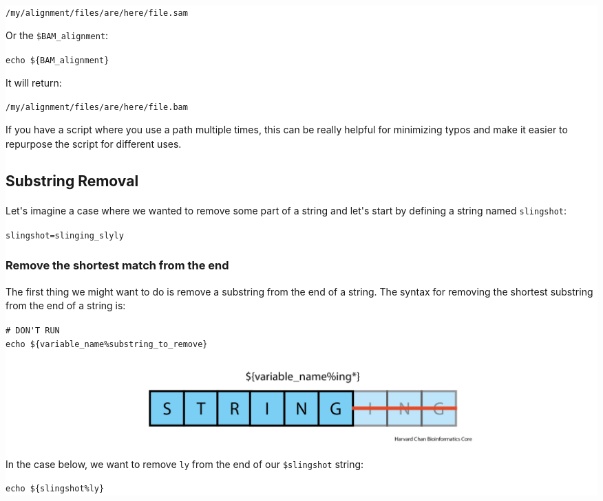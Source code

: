 ```
/my/alignment/files/are/here/file.sam
```

Or the `$BAM_alignment`:

```
echo ${BAM_alignment}
```

It will return:

```
/my/alignment/files/are/here/file.bam
```

If you have a script where you use a path multiple times, this can be really helpful for minimizing typos and make it easier to repurpose the script for different uses.

## Substring Removal

Let's imagine a case where we wanted to remove some part of a string and let's start by defining a string named `slingshot`:

```
slingshot=slinging_slyly
```

### Remove the shortest match from the end

The first thing we might want to do is remove a substring from the end of a string. The syntax for removing the shortest substring from the end of a string is:

```
# DON'T RUN
echo ${variable_name%substring_to_remove}
```

<p align="center">
<img src="../img/Substring_shortest_from_end.png" width="500">
</p>

In the case below, we want to remove `ly` from the end of our `$slingshot` string:

```
echo ${slingshot%ly}
```
